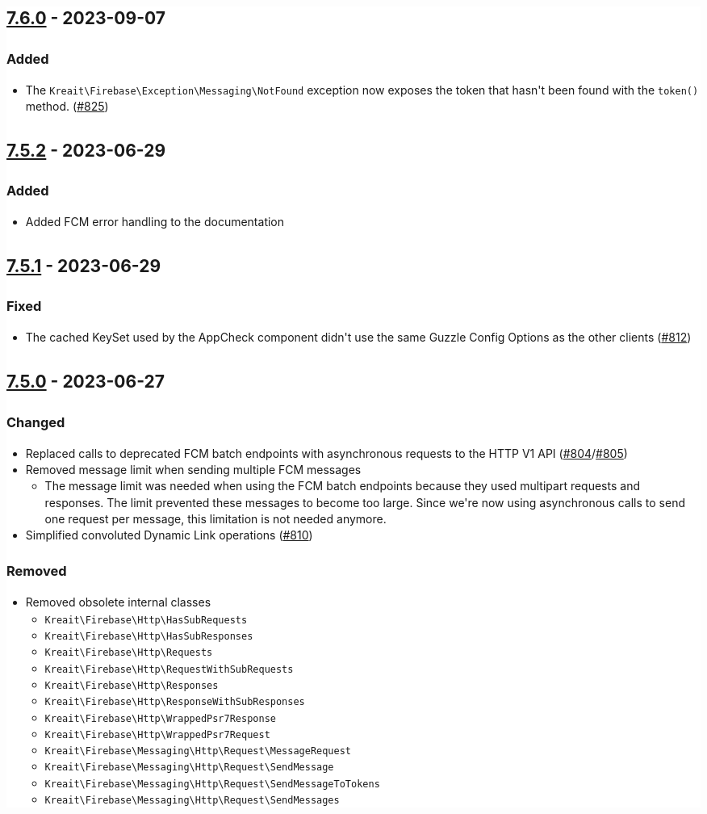 
## [7.6.0] - 2023-09-07

### Added

* The `Kreait\Firebase\Exception\Messaging\NotFound` exception now exposes the token that hasn't been found 
  with the `token()` method.
  ([#825](https://github.com/kreait/firebase-php/issues/825))

## [7.5.2] - 2023-06-29

### Added

* Added FCM error handling to the documentation

## [7.5.1] - 2023-06-29

### Fixed

* The cached KeySet used by the AppCheck component didn't use the same Guzzle Config Options as the other clients
  ([#812](https://github.com/kreait/firebase-php/issues/812))

## [7.5.0] - 2023-06-27

### Changed

* Replaced calls to deprecated FCM batch endpoints with asynchronous requests
  to the HTTP V1 API
  ([#804](https://github.com/kreait/firebase-php/pull/804)/[#805](https://github.com/kreait/firebase-php/pull/805))
* Removed message limit when sending multiple FCM messages
  * The message limit was needed when using the FCM batch endpoints because they used multipart requests and responses.
    The limit prevented these messages to become too large. Since we're now using asynchronous calls to send one
    request per message, this limitation is not needed anymore.
* Simplified convoluted Dynamic Link operations
  ([#810](https://github.com/kreait/firebase-php/pull/810))

### Removed

* Removed obsolete internal classes
  * `Kreait\Firebase\Http\HasSubRequests`
  * `Kreait\Firebase\Http\HasSubResponses`
  * `Kreait\Firebase\Http\Requests`
  * `Kreait\Firebase\Http\RequestWithSubRequests`
  * `Kreait\Firebase\Http\Responses`
  * `Kreait\Firebase\Http\ResponseWithSubResponses`
  * `Kreait\Firebase\Http\WrappedPsr7Response`
  * `Kreait\Firebase\Http\WrappedPsr7Request`
  * `Kreait\Firebase\Messaging\Http\Request\MessageRequest`
  * `Kreait\Firebase\Messaging\Http\Request\SendMessage`
  * `Kreait\Firebase\Messaging\Http\Request\SendMessageToTokens`
  * `Kreait\Firebase\Messaging\Http\Request\SendMessages`


[Unreleased]: https://github.com/kreait/firebase-php/compare/7.15.0...7.x
[7.15.0]: https://github.com/kreait/firebase-php/compare/7.14.0...7.15.0
[7.14.0]: https://github.com/kreait/firebase-php/compare/7.13.1...7.14.0
[7.13.1]: https://github.com/kreait/firebase-php/compare/7.13.0...7.13.1
[7.13.0]: https://github.com/kreait/firebase-php/compare/7.12.0...7.13.0
[7.12.0]: https://github.com/kreait/firebase-php/compare/7.11.0...7.12.0
[7.11.0]: https://github.com/kreait/firebase-php/compare/7.10.0...7.11.0
[7.10.0]: https://github.com/kreait/firebase-php/compare/7.9.1...7.10.0
[7.9.1]: https://github.com/kreait/firebase-php/compare/7.9.0...7.9.1
[7.9.0]: https://github.com/kreait/firebase-php/compare/7.8.0...7.9.0
[7.8.0]: https://github.com/kreait/firebase-php/compare/7.7.0...7.8.0
[7.7.0]: https://github.com/kreait/firebase-php/compare/7.6.0...7.7.0
[7.6.0]: https://github.com/kreait/firebase-php/compare/7.5.2...7.6.0
[7.5.2]: https://github.com/kreait/firebase-php/compare/7.5.1...7.5.2
[7.5.1]: https://github.com/kreait/firebase-php/compare/7.5.0...7.5.1
[7.5.0]: https://github.com/kreait/firebase-php/compare/7.3.1...7.5.0
[7.4.0]: https://github.com/kreait/firebase-php/compare/7.3.1...7.4.0
[7.3.1]: https://github.com/kreait/firebase-php/compare/7.3.0...7.3.1
[7.3.0]: https://github.com/kreait/firebase-php/compare/7.2.1...7.3.0
[7.2.1]: https://github.com/kreait/firebase-php/compare/7.2.0...7.2.1
[7.2.0]: https://github.com/kreait/firebase-php/compare/7.1.0...7.2.0
[7.1.0]: https://github.com/kreait/firebase-php/compare/7.0.3...7.1.0
[7.0.3]: https://github.com/kreait/firebase-php/compare/7.0.2...7.0.3
[7.0.2]: https://github.com/kreait/firebase-php/compare/7.0.1...7.0.2
[7.0.1]: https://github.com/kreait/firebase-php/compare/7.0.0...7.0.1
[7.0.0]: https://github.com/kreait/firebase-php/releases/tag/7.0.0